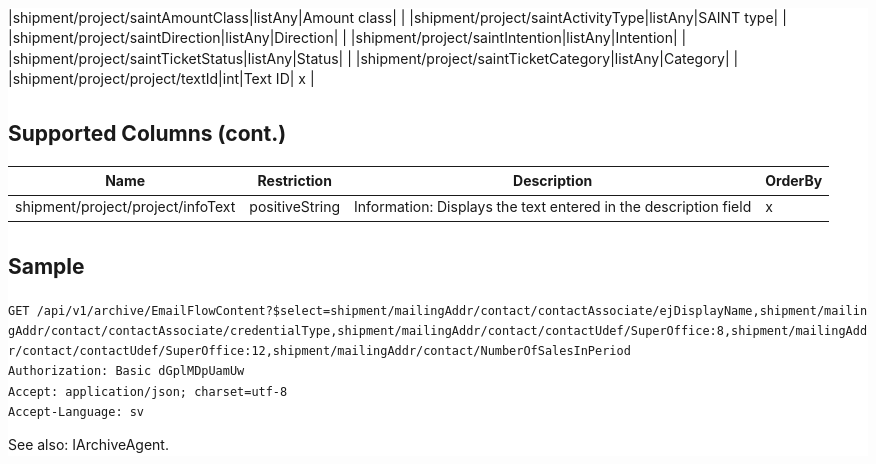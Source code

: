 |shipment/project/saintAmountClass|listAny|Amount class|  |
|shipment/project/saintActivityType|listAny|SAINT type|  |
|shipment/project/saintDirection|listAny|Direction|  |
|shipment/project/saintIntention|listAny|Intention|  |
|shipment/project/saintTicketStatus|listAny|Status|  |
|shipment/project/saintTicketCategory|listAny|Category|  |
|shipment/project/project/textId|int|Text ID| x |

## Supported Columns (cont.)
| Name | Restriction | Description | OrderBy
| ---- | ----- | ------- | ------ |
|shipment/project/project/infoText|positiveString|Information: Displays the text entered in the description field| x |

## Sample

```http!
GET /api/v1/archive/EmailFlowContent?$select=shipment/mailingAddr/contact/contactAssociate/ejDisplayName,shipment/mailingAddr/contact/contactAssociate/credentialType,shipment/mailingAddr/contact/contactUdef/SuperOffice:8,shipment/mailingAddr/contact/contactUdef/SuperOffice:12,shipment/mailingAddr/contact/NumberOfSalesInPeriod
Authorization: Basic dGplMDpUamUw
Accept: application/json; charset=utf-8
Accept-Language: sv

```



See also: <see cref="T:SuperOffice.CRM.Services.IArchiveAgent">IArchiveAgent</see>.</p>

